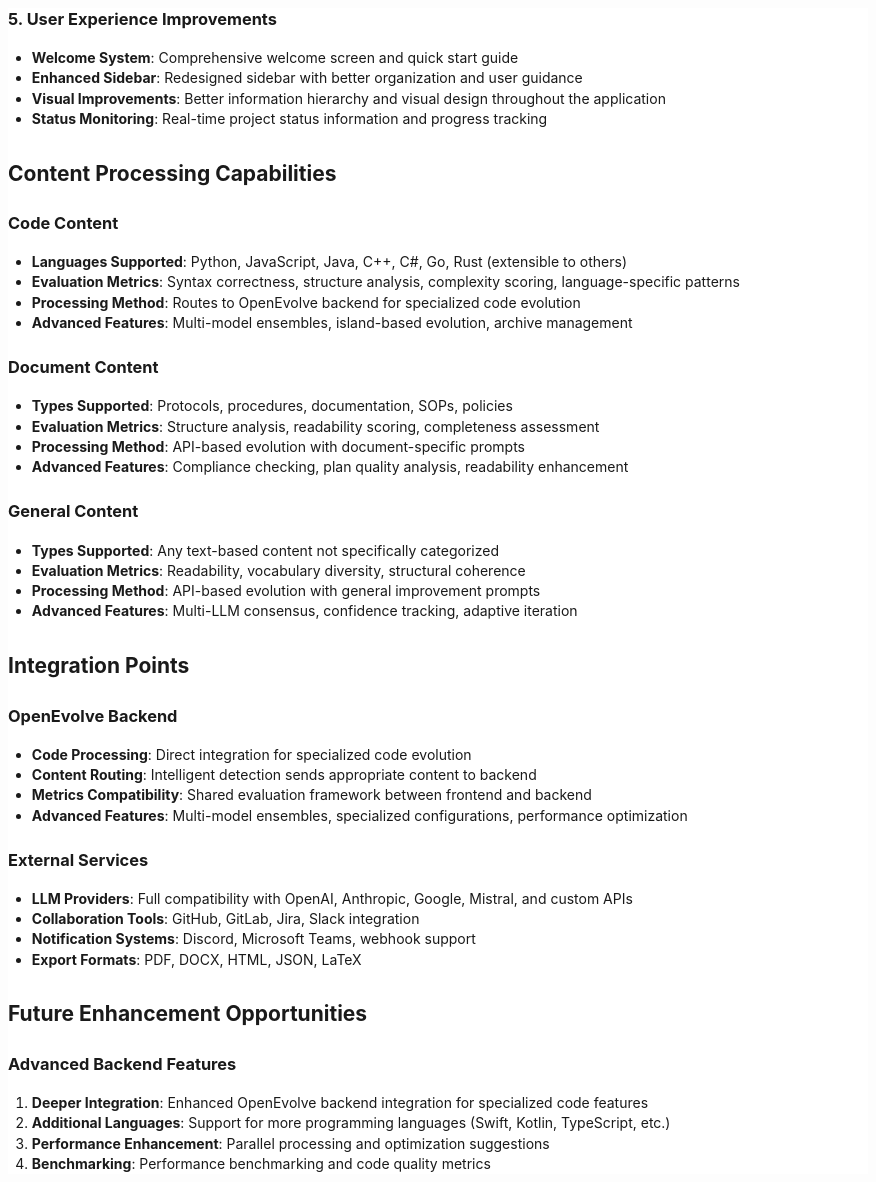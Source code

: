 ### 5. User Experience Improvements
- **Welcome System**: Comprehensive welcome screen and quick start guide
- **Enhanced Sidebar**: Redesigned sidebar with better organization and user guidance
- **Visual Improvements**: Better information hierarchy and visual design throughout the application
- **Status Monitoring**: Real-time project status information and progress tracking

## Content Processing Capabilities

### Code Content
- **Languages Supported**: Python, JavaScript, Java, C++, C#, Go, Rust (extensible to others)
- **Evaluation Metrics**: Syntax correctness, structure analysis, complexity scoring, language-specific patterns
- **Processing Method**: Routes to OpenEvolve backend for specialized code evolution
- **Advanced Features**: Multi-model ensembles, island-based evolution, archive management

### Document Content
- **Types Supported**: Protocols, procedures, documentation, SOPs, policies
- **Evaluation Metrics**: Structure analysis, readability scoring, completeness assessment
- **Processing Method**: API-based evolution with document-specific prompts
- **Advanced Features**: Compliance checking, plan quality analysis, readability enhancement

### General Content
- **Types Supported**: Any text-based content not specifically categorized
- **Evaluation Metrics**: Readability, vocabulary diversity, structural coherence
- **Processing Method**: API-based evolution with general improvement prompts
- **Advanced Features**: Multi-LLM consensus, confidence tracking, adaptive iteration

## Integration Points

### OpenEvolve Backend
- **Code Processing**: Direct integration for specialized code evolution
- **Content Routing**: Intelligent detection sends appropriate content to backend
- **Metrics Compatibility**: Shared evaluation framework between frontend and backend
- **Advanced Features**: Multi-model ensembles, specialized configurations, performance optimization

### External Services
- **LLM Providers**: Full compatibility with OpenAI, Anthropic, Google, Mistral, and custom APIs
- **Collaboration Tools**: GitHub, GitLab, Jira, Slack integration
- **Notification Systems**: Discord, Microsoft Teams, webhook support
- **Export Formats**: PDF, DOCX, HTML, JSON, LaTeX

## Future Enhancement Opportunities

### Advanced Backend Features
1. **Deeper Integration**: Enhanced OpenEvolve backend integration for specialized code features
2. **Additional Languages**: Support for more programming languages (Swift, Kotlin, TypeScript, etc.)
3. **Performance Enhancement**: Parallel processing and optimization suggestions
4. **Benchmarking**: Performance benchmarking and code quality metrics
